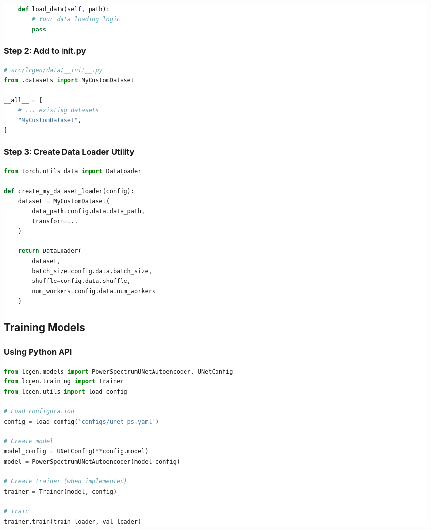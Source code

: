 ```python
    def load_data(self, path):
        # Your data loading logic
        pass
```

### Step 2: Add to __init__.py

```python
# src/lcgen/data/__init__.py
from .datasets import MyCustomDataset

__all__ = [
    # ... existing datasets
    "MyCustomDataset",
]
```

### Step 3: Create Data Loader Utility

```python
from torch.utils.data import DataLoader

def create_my_dataset_loader(config):
    dataset = MyCustomDataset(
        data_path=config.data.data_path,
        transform=...
    )

    return DataLoader(
        dataset,
        batch_size=config.data.batch_size,
        shuffle=config.data.shuffle,
        num_workers=config.data.num_workers
    )
```

## Training Models

### Using Python API

```python
from lcgen.models import PowerSpectrumUNetAutoencoder, UNetConfig
from lcgen.training import Trainer
from lcgen.utils import load_config

# Load configuration
config = load_config('configs/unet_ps.yaml')

# Create model
model_config = UNetConfig(**config.model)
model = PowerSpectrumUNetAutoencoder(model_config)

# Create trainer (when implemented)
trainer = Trainer(model, config)

# Train
trainer.train(train_loader, val_loader)
```
